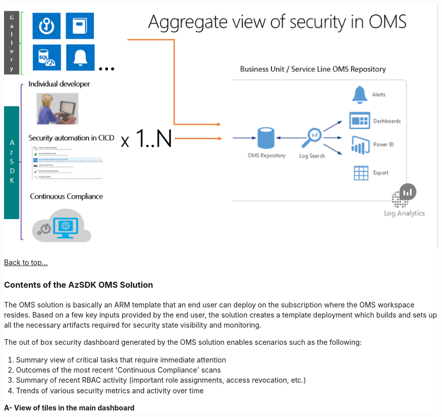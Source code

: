 ![05_Aggregate_View_of_security_in_OMS](../Images/05_Aggregate_View_of_security_in_OMS.png)

[Back to top…](Alert_Montoring_userguide.md#contents)

### Contents of the AzSDK OMS Solution
The OMS solution is basically an ARM template that an end user can deploy on the subscription where the OMS workspace resides. Based on a few key inputs provided by the end user, the solution creates a template deployment which builds and sets up all the necessary artifacts required for security state visibility and monitoring.

The out of box security dashboard generated by the OMS solution enables scenarios such as the following:
1. Summary view of critical tasks that require immediate attention
2. Outcomes of the most recent 'Continuous Compliance' scans
3. Summary of recent RBAC activity (important role assignments, access revocation, etc.)
4. Trends of various security metrics and activity over time

**A- View of tiles in the main dashboard**
